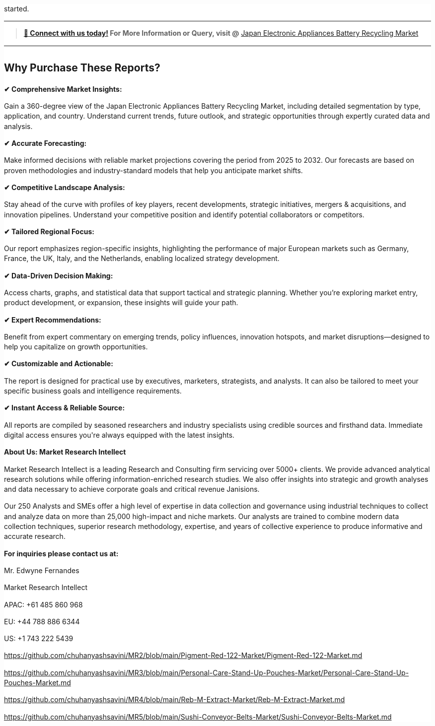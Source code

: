started.</p><hr /><blockquote><p><span class="font-[700]"><strong><a href="https://www.marketresearchintellect.com/product/global-electronic-appliances-battery-recycling-market/?utm_source=Linkedin&utm_medium=027">📩 Connect with us today!</a> For More Information or Query, visit&nbsp;@</strong>&nbsp;</span><span class="font-[700]"><a href="https://www.marketresearchintellect.com/product/global-electronic-appliances-battery-recycling-market/?utm_source=Linkedin&utm_medium=027" target="_blank" data-tracking-control-name="article-ssr-frontend-pulse_little-text-block" data-tracking-will-navigate="" data-test-link="">Japan Electronic Appliances Battery Recycling Market</a></span></p></blockquote><hr /><h2>Why Purchase These Reports?</h2><p><strong>✔ Comprehensive Market Insights:</strong></p><p>Gain a 360-degree view of the Japan Electronic Appliances Battery Recycling Market, including detailed segmentation by type, application, and country. Understand current trends, future outlook, and strategic opportunities through expertly curated data and analysis.</p><p><strong>✔ Accurate Forecasting:</strong></p><p>Make informed decisions with reliable market projections covering the period from 2025 to 2032. Our forecasts are based on proven methodologies and industry-standard models that help you anticipate market shifts.</p><p><strong>✔ Competitive Landscape Analysis:</strong></p><p>Stay ahead of the curve with profiles of key players, recent developments, strategic initiatives, mergers &amp; acquisitions, and innovation pipelines. Understand your competitive position and identify potential collaborators or competitors.</p><p><strong>✔ Tailored Regional Focus:</strong></p><p>Our report emphasizes region-specific insights, highlighting the performance of major European markets such as Germany, France, the UK, Italy, and the Netherlands, enabling localized strategy development.</p><p><strong>✔ Data-Driven Decision Making:</strong></p><p>Access charts, graphs, and statistical data that support tactical and strategic planning. Whether you&rsquo;re exploring market entry, product development, or expansion, these insights will guide your path.</p><p><strong>✔ Expert Recommendations:</strong></p><p>Benefit from expert commentary on emerging trends, policy influences, innovation hotspots, and market disruptions&mdash;designed to help you capitalize on growth opportunities.</p><p><strong>✔ Customizable and Actionable:</strong></p><p>The report is designed for practical use by executives, marketers, strategists, and analysts. It can also be tailored to meet your specific business goals and intelligence requirements.</p><p><strong>✔ Instant Access &amp; Reliable Source:</strong></p><p>All reports are compiled by seasoned researchers and industry specialists using credible sources and firsthand data. Immediate digital access ensures you're always equipped with the latest insights.</p><p><strong><span class="font-[700]">About Us: Market Research Intellect</span></strong></p><p><span class="">Market Research Intellect is a leading Research and Consulting firm servicing over 5000+ clients. We provide advanced analytical research solutions while offering information-enriched research studies.&nbsp;</span>We also offer insights into strategic and growth analyses and data necessary to achieve corporate goals and critical revenue Janisions.</p><p><span class="">Our 250 Analysts and SMEs offer a high level of expertise in data collection and governance using industrial techniques to collect and analyze data on more than 25,000 high-impact and niche markets. Our analysts are trained to combine modern data collection techniques, superior research methodology, expertise, and years of collective experience to produce informative and accurate research.</span></p><p><strong>For inquiries please contact us at:</strong></p><p>Mr. Edwyne Fernandes</p><p>Market Research Intellect</p><p>APAC: +61 485 860 968</p><p>EU: +44 788 886 6344</p><p>US: +1 743 222 5439</p><p><a href=" https://github.com/chuhanyashsavini/MR2/blob/main/Pigment-Red-122-Market/Pigment-Red-122-Market.md"> https://github.com/chuhanyashsavini/MR2/blob/main/Pigment-Red-122-Market/Pigment-Red-122-Market.md</a></p><p><a href="https://github.com/chuhanyashsavini/MR3/blob/main/Personal-Care-Stand-Up-Pouches-Market/Personal-Care-Stand-Up-Pouches-Market.md">https://github.com/chuhanyashsavini/MR3/blob/main/Personal-Care-Stand-Up-Pouches-Market/Personal-Care-Stand-Up-Pouches-Market.md</a></p><p><a href="https://github.com/chuhanyashsavini/MR4/blob/main/Reb-M-Extract-Market/Reb-M-Extract-Market.md">https://github.com/chuhanyashsavini/MR4/blob/main/Reb-M-Extract-Market/Reb-M-Extract-Market.md</a></p><p><a href="https://github.com/chuhanyashsavini/MR5/blob/main/Sushi-Conveyor-Belts-Market/Sushi-Conveyor-Belts-Market.md">https://github.com/chuhanyashsavini/MR5/blob/main/Sushi-Conveyor-Belts-Market/Sushi-Conveyor-Belts-Market.md</a></p><p><a href=" https://github.com/chuhanyashsavini/MR2/blob/main/Mobile-App-Users-Behavior-Market/Mobile-App-Users-Behavior-Market.md">
